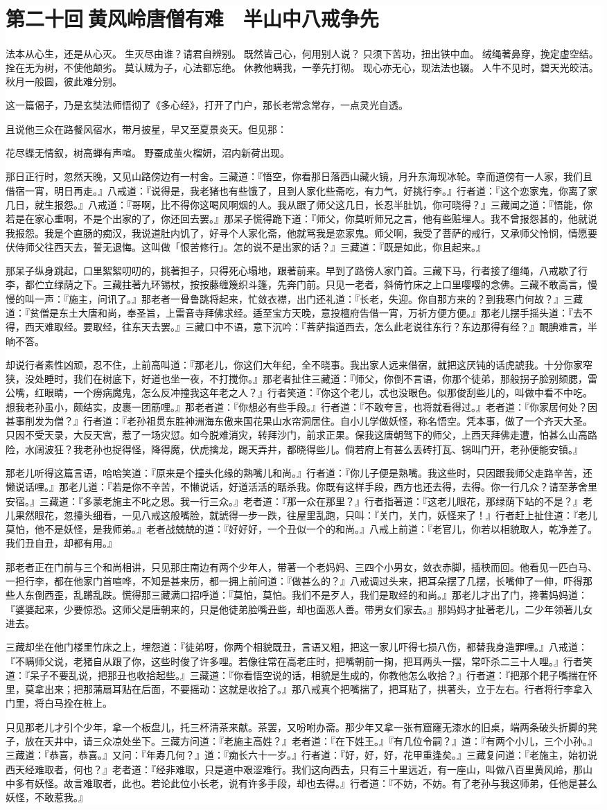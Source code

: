 # 第二十回 黄风岭唐僧有难　半山中八戒争先

法本从心生，还是从心灭。
生灭尽由谁？请君自辨别。
既然皆己心，何用别人说？
只须下苦功，扭出铁中血。
绒绳著鼻穿，挽定虚空结。
拴在无为树，不使他颠劣。
莫认贼为子，心法都忘绝。
休教他瞒我，一拳先打彻。
现心亦无心，现法法也辍。
人牛不见时，碧天光皎洁。
秋月一般圆，彼此难分别。

这一篇偈子，乃是玄奘法师悟彻了《多心经》，打开了门户，那长老常念常存，一点灵光自透。

且说他三众在路餐风宿水，带月披星，早又至夏景炎天。但见那：

花尽蝶无情叙，树高蝉有声喧。
野蚕成茧火榴妍，沼内新荷出现。

那日正行时，忽然天晚，又见山路傍边有一村舍。三藏道：『悟空，你看那日落西山藏火镜，月升东海现冰轮。幸而道傍有一人家，我们且借宿一宵，明日再走。』八戒道：『说得是，我老猪也有些饿了，且到人家化些斋吃，有力气，好挑行李。』行者道：『这个恋家鬼，你离了家几日，就生报怨。』八戒道：『哥啊，比不得你这喝风啊烟的人。我从跟了师父这几日，长忍半肚饥，你可晓得？』三藏闻之道：『悟能，你若是在家心重啊，不是个出家的了，你还回去罢。』那呆子慌得跪下道：『师父，你莫听师兄之言，他有些赃埋人。我不曾报怨甚的，他就说我报怨。我是个直肠的痴汉，我说道肚内饥了，好寻个人家化斋，他就骂我是恋家鬼。师父啊，我受了菩萨的戒行，又承师父怜悯，情愿要伏侍师父往西天去，誓无退悔。这叫做「恨苦修行」。怎的说不是出家的话？』三藏道：『既是如此，你且起来。』

那呆子纵身跳起，口里絮絮叨叨的，挑著担子，只得死心塌地，跟著前来。早到了路傍人家门首。三藏下马，行者接了缰绳，八戒歇了行李，都伫立绿荫之下。三藏拄著九环锡杖，按按藤缠篾织斗篷，先奔门前。只见一老者，斜倚竹床之上口里嘤嘤的念佛。三藏不敢高言，慢慢的叫一声：『施主，问讯了。』那老者一骨鲁跳将起来，忙敛衣襟，出门还礼道：『长老，失迎。你自那方来的？到我寒门何故？』三藏道：『贫僧是东土大唐和尚，奉圣旨，上雷音寺拜佛求经。适至宝方天晚，意投檀府告借一宵，万祈方便方便。』那老儿摆手摇头道：『去不得，西天难取经。要取经，往东天去罢。』三藏口中不语，意下沉吟：『菩萨指道西去，怎么此老说往东行？东边那得有经？』靦腆难言，半晌不答。

却说行者素性凶顽，忍不住，上前高叫道：『那老儿，你这们大年纪，全不晓事。我出家人远来借宿，就把这厌钝的话虎諕我。十分你家窄狭，没处睡时，我们在树底下，好道也坐一夜，不打搅你。』那老者扯住三藏道：『师父，你倒不言语，你那个徒弟，那般拐子脸别颏腮，雷公嘴，红眼睛，一个痨病魔鬼，怎么反冲撞我这年老之人？』行者笑道：『你这个老儿，忒也没眼色。似那俊刮些儿的，叫做中看不中吃。想我老孙虽小，颇结实，皮裹一团筋哩。』那老者道：『你想必有些手段。』行者道：『不敢夸言，也将就看得过。』老者道：『你家居何处？因甚事削发为僧？』行者道：『老孙祖贯东胜神洲海东傲来国花果山水帘洞居住。自小儿学做妖怪，称名悟空。凭本事，做了一个齐天大圣。只因不受天录，大反天宫，惹了一场灾愆。如今脱难消灾，转拜沙门，前求正果。保我这唐朝驾下的师父，上西天拜佛走遭，怕甚么山高路险，水阔波狂？我老孙也捉得怪，降得魔，伏虎擒龙，踢天弄井，都晓得些儿。倘若府上有甚么丢砖打瓦、锅叫门开，老孙便能安镇。』

那老儿听得这篇言语，哈哈笑道：『原来是个撞头化缘的熟嘴儿和尚。』行者道：『你儿子便是熟嘴。我这些时，只因跟我师父走路辛苦，还懒说话哩。』那老儿道：『若是你不辛苦，不懒说话，好道活活的聒杀我。你既有这样手段，西方也还去得，去得。你一行几众？请至茅舍里安宿。』三藏道：『多蒙老施主不叱之恩。我一行三众。』老者道：『那一众在那里？』行者指著道：『这老儿眼花，那绿荫下站的不是？』老儿果然眼花，忽擡头细看，一见八戒这般嘴脸，就諕得一步一跌，往屋里乱跑，只叫：『关门，关门，妖怪来了！』行者赶上扯住道：『老儿莫怕，他不是妖怪，是我师弟。』老者战兢兢的道：『好好好，一个丑似一个的和尚。』八戒上前道：『老官儿，你若以相貌取人，乾净差了。我们丑自丑，却都有用。』

那老者正在门前与三个和尚相讲，只见那庄南边有两个少年人，带著一个老妈妈、三四个小男女，敛衣赤脚，插秧而回。他看见一匹白马、一担行李，都在他家门首喧哗，不知是甚来历，都一拥上前问道：『做甚么的？』八戒调过头来，把耳朵摆了几摆，长嘴伸了一伸，吓得那些人东倒西歪，乱蹡乱跌。慌得那三藏满口招呼道：『莫怕，莫怕。我们不是歹人，我们是取经的和尚。』那老儿才出了门，搀著妈妈道：『婆婆起来，少要惊恐。这师父是唐朝来的，只是他徒弟脸嘴丑些，却也面恶人善。带男女们家去。』那妈妈才扯著老儿，二少年领著儿女进去。

三藏却坐在他门楼里竹床之上，埋怨道：『徒弟呀，你两个相貌既丑，言语又粗，把这一家儿吓得七损八伤，都替我身造罪哩。』八戒道：『不瞒师父说，老猪自从跟了你，这些时俊了许多哩。若像往常在高老庄时，把嘴朝前一掬，把耳两头一摆，常吓杀二三十人哩。』行者笑道：『呆子不要乱说，把那丑也收拾起些。』三藏道：『你看悟空说的话，相貌是生成的，你教他怎么收拾？』行者道：『把那个耙子嘴揣在怀里，莫拿出来；把那蒲扇耳贴在后面，不要摇动：这就是收拾了。』那八戒真个把嘴揣了，把耳贴了，拱著头，立于左右。行者将行李拿入门里，将白马拴在桩上。

只见那老儿才引个少年，拿一个板盘儿，托三杯清茶来献。茶罢，又吩咐办斋。那少年又拿一张有窟窿无漆水的旧桌，端两条破头折脚的凳子，放在天井中，请三众凉处坐下。三藏方问道：『老施主高姓？』老者道：『在下姓王。』『有几位令嗣？』道：『有两个小儿，三个小孙。』三藏道：『恭喜，恭喜。』又问：『年寿几何？』道：『痴长六十一岁。』行者道：『好，好，好，花甲重逢矣。』三藏复问道：『老施主，始初说西天经难取者，何也？』老者道：『经非难取，只是道中艰涩难行。我们这向西去，只有三十里远近，有一座山，叫做八百里黄风岭，那山中多有妖怪。故言难取者，此也。若论此位小长老，说有许多手段，却也去得。』行者道：『不妨，不妨。有了老孙与我这师弟，任他是甚么妖怪，不敢惹我。』
